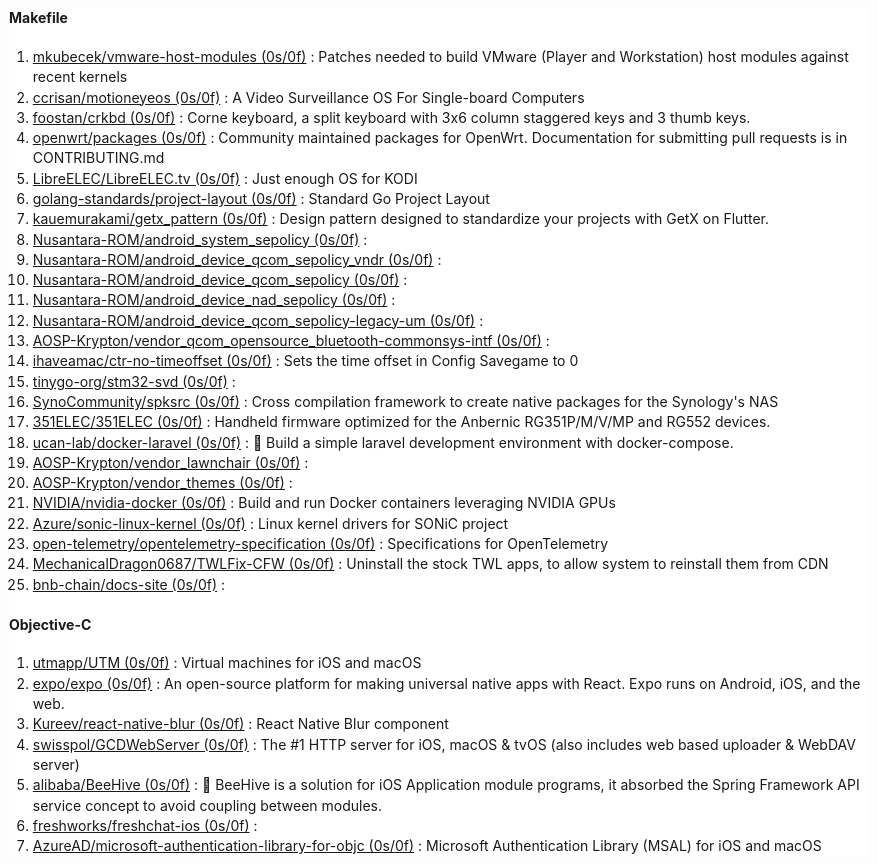 #### Makefile
1. [mkubecek/vmware-host-modules (0s/0f)](https://github.com/mkubecek/vmware-host-modules) : Patches needed to build VMware (Player and Workstation) host modules against recent kernels
2. [ccrisan/motioneyeos (0s/0f)](https://github.com/ccrisan/motioneyeos) : A Video Surveillance OS For Single-board Computers
3. [foostan/crkbd (0s/0f)](https://github.com/foostan/crkbd) : Corne keyboard, a split keyboard with 3x6 column staggered keys and 3 thumb keys.
4. [openwrt/packages (0s/0f)](https://github.com/openwrt/packages) : Community maintained packages for OpenWrt. Documentation for submitting pull requests is in CONTRIBUTING.md
5. [LibreELEC/LibreELEC.tv (0s/0f)](https://github.com/LibreELEC/LibreELEC.tv) : Just enough OS for KODI
6. [golang-standards/project-layout (0s/0f)](https://github.com/golang-standards/project-layout) : Standard Go Project Layout
7. [kauemurakami/getx_pattern (0s/0f)](https://github.com/kauemurakami/getx_pattern) : Design pattern designed to standardize your projects with GetX on Flutter.
8. [Nusantara-ROM/android_system_sepolicy (0s/0f)](https://github.com/Nusantara-ROM/android_system_sepolicy) : 
9. [Nusantara-ROM/android_device_qcom_sepolicy_vndr (0s/0f)](https://github.com/Nusantara-ROM/android_device_qcom_sepolicy_vndr) : 
10. [Nusantara-ROM/android_device_qcom_sepolicy (0s/0f)](https://github.com/Nusantara-ROM/android_device_qcom_sepolicy) : 
11. [Nusantara-ROM/android_device_nad_sepolicy (0s/0f)](https://github.com/Nusantara-ROM/android_device_nad_sepolicy) : 
12. [Nusantara-ROM/android_device_qcom_sepolicy-legacy-um (0s/0f)](https://github.com/Nusantara-ROM/android_device_qcom_sepolicy-legacy-um) : 
13. [AOSP-Krypton/vendor_qcom_opensource_bluetooth-commonsys-intf (0s/0f)](https://github.com/AOSP-Krypton/vendor_qcom_opensource_bluetooth-commonsys-intf) : 
14. [ihaveamac/ctr-no-timeoffset (0s/0f)](https://github.com/ihaveamac/ctr-no-timeoffset) : Sets the time offset in Config Savegame to 0
15. [tinygo-org/stm32-svd (0s/0f)](https://github.com/tinygo-org/stm32-svd) : 
16. [SynoCommunity/spksrc (0s/0f)](https://github.com/SynoCommunity/spksrc) : Cross compilation framework to create native packages for the Synology's NAS
17. [351ELEC/351ELEC (0s/0f)](https://github.com/351ELEC/351ELEC) : Handheld firmware optimized for the Anbernic RG351P/M/V/MP and RG552 devices.
18. [ucan-lab/docker-laravel (0s/0f)](https://github.com/ucan-lab/docker-laravel) : 🐳 Build a simple laravel development environment with docker-compose.
19. [AOSP-Krypton/vendor_lawnchair (0s/0f)](https://github.com/AOSP-Krypton/vendor_lawnchair) : 
20. [AOSP-Krypton/vendor_themes (0s/0f)](https://github.com/AOSP-Krypton/vendor_themes) : 
21. [NVIDIA/nvidia-docker (0s/0f)](https://github.com/NVIDIA/nvidia-docker) : Build and run Docker containers leveraging NVIDIA GPUs
22. [Azure/sonic-linux-kernel (0s/0f)](https://github.com/Azure/sonic-linux-kernel) : Linux kernel drivers for SONiC project
23. [open-telemetry/opentelemetry-specification (0s/0f)](https://github.com/open-telemetry/opentelemetry-specification) : Specifications for OpenTelemetry
24. [MechanicalDragon0687/TWLFix-CFW (0s/0f)](https://github.com/MechanicalDragon0687/TWLFix-CFW) : Uninstall the stock TWL apps, to allow system to reinstall them from CDN
25. [bnb-chain/docs-site (0s/0f)](https://github.com/bnb-chain/docs-site) : 

#### Objective-C
1. [utmapp/UTM (0s/0f)](https://github.com/utmapp/UTM) : Virtual machines for iOS and macOS
2. [expo/expo (0s/0f)](https://github.com/expo/expo) : An open-source platform for making universal native apps with React. Expo runs on Android, iOS, and the web.
3. [Kureev/react-native-blur (0s/0f)](https://github.com/Kureev/react-native-blur) : React Native Blur component
4. [swisspol/GCDWebServer (0s/0f)](https://github.com/swisspol/GCDWebServer) : The #1 HTTP server for iOS, macOS & tvOS (also includes web based uploader & WebDAV server)
5. [alibaba/BeeHive (0s/0f)](https://github.com/alibaba/BeeHive) : 🐝 BeeHive is a solution for iOS Application module programs, it absorbed the Spring Framework API service concept to avoid coupling between modules.
6. [freshworks/freshchat-ios (0s/0f)](https://github.com/freshworks/freshchat-ios) : 
7. [AzureAD/microsoft-authentication-library-for-objc (0s/0f)](https://github.com/AzureAD/microsoft-authentication-library-for-objc) : Microsoft Authentication Library (MSAL) for iOS and macOS